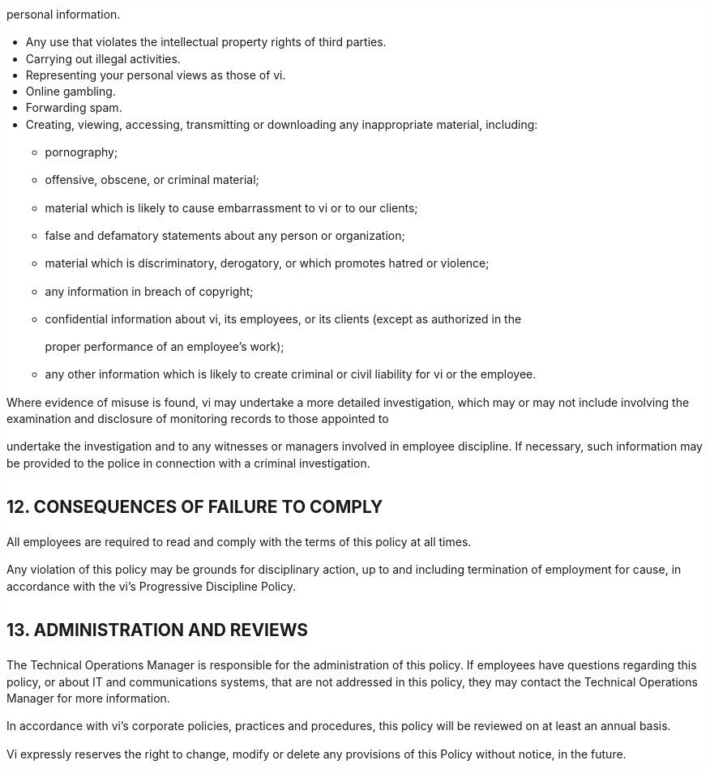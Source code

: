   personal information.

* Any use that violates the intellectual property rights of third parties.
* Carrying out illegal activities.
* Representing your personal views as those of vi.
* Online gambling.
* Forwarding spam.
* Creating, viewing, accessing, transmitting or downloading any inappropriate material, including:
  * pornography;
  * offensive, obscene, or criminal material;
  * material which is likely to cause embarrassment to vi or to our clients;
  * false and defamatory statements about any person or organization;
  * material which is discriminatory, derogatory, or which promotes hatred or violence;
  * any information in breach of copyright;
  * confidential information about vi, its employees, or its clients \(except as authorized in the

    proper performance of an employee’s work\);

  * any other information which is likely to create criminal or civil liability for vi or the employee.

Where evidence of misuse is found, vi may undertake a more detailed investigation, which may or may not include involving the examination and disclosure of monitoring records to those appointed to

undertake the investigation and to any witnesses or managers involved in employee discipline. If necessary, such information may be provided to the police in connection with a criminal investigation.

## 12. CONSEQUENCES OF FAILURE TO COMPLY

All employees are required to read and comply with the terms of this policy at all times.

Any violation of this policy may be grounds for disciplinary action, up to and including termination of employment for cause, in accordance with the vi’s Progressive Discipline Policy.

## 13. ADMINISTRATION AND REVIEWS

The Technical Operations Manager is responsible for the administration of this policy. If employees have questions regarding this policy, or about IT and communications systems, that are not addressed in this policy, they may contact the Technical Operations Manager for more information.

In accordance with vi’s corporate policies, practices and procedures, this policy will be reviewed on at least an annual basis.

Vi expressly reserves the right to change, modify or delete any provisions of this Policy without notice, in the future.

